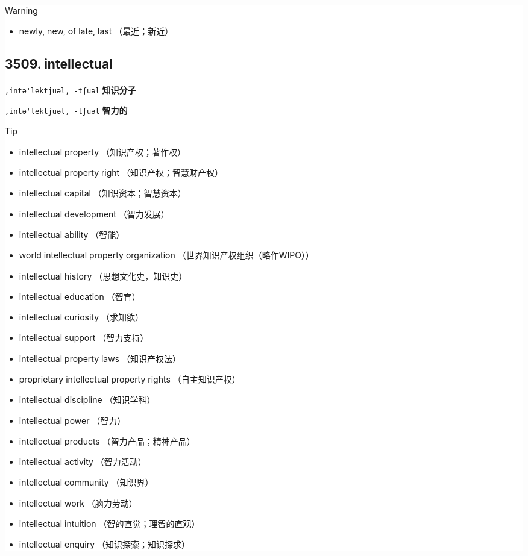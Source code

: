 > [!WARNING]
>
> - newly, new, of late, last （最近；新近）
>

## 3509. intellectual

`,intə'lektjuəl, -tʃuəl`  **知识分子**

`,intə'lektjuəl, -tʃuəl`  **智力的**

> [!TIP]
>
> - intellectual property （知识产权；著作权）
>
> - intellectual property right （知识产权；智慧财产权）
>
> - intellectual capital （知识资本；智慧资本）
>
> - intellectual development （智力发展）
>
> - intellectual ability （智能）
>
> - world intellectual property organization （世界知识产权组织（略作WIPO））
>
> - intellectual history （思想文化史，知识史）
>
> - intellectual education （智育）
>
> - intellectual curiosity （求知欲）
>
> - intellectual support （智力支持）
>
> - intellectual property laws （知识产权法）
>
> - proprietary intellectual property rights （自主知识产权）
>
> - intellectual discipline （知识学科）
>
> - intellectual power （智力）
>
> - intellectual products （智力产品；精神产品）
>
> - intellectual activity （智力活动）
>
> - intellectual community （知识界）
>
> - intellectual work （脑力劳动）
>
> - intellectual intuition （智的直觉；理智的直观）
>
> - intellectual enquiry （知识探索；知识探求）
>
